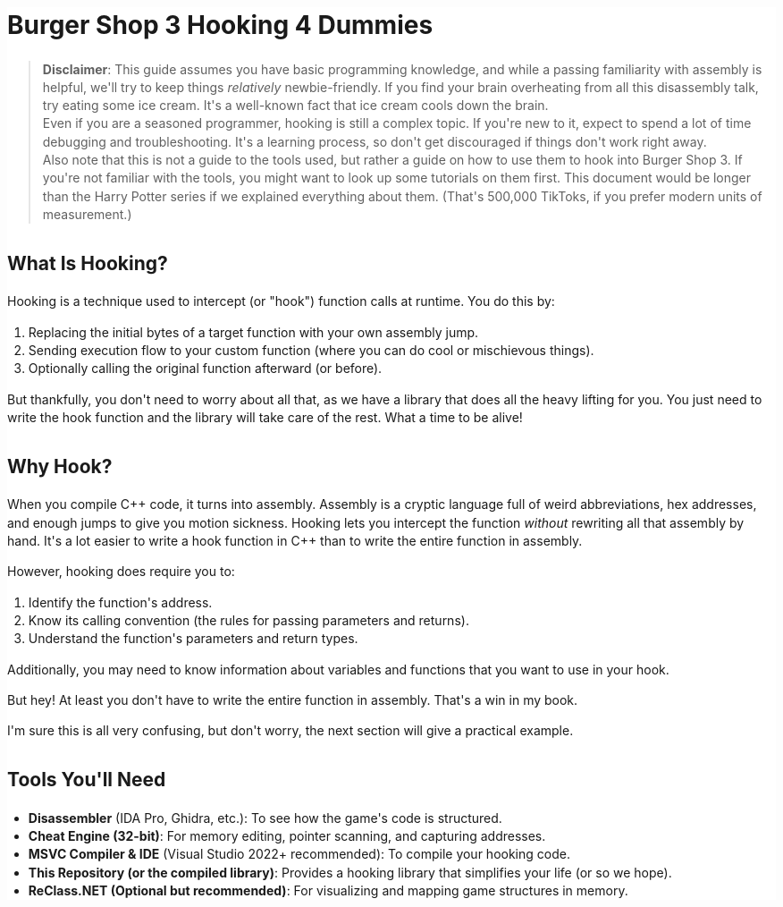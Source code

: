 # Burger Shop 3 Hooking 4 Dummies

> **Disclaimer**: This guide assumes you have basic programming knowledge, and while a passing familiarity with assembly is helpful, we'll try to keep things *relatively* newbie-friendly. If you find your brain overheating from all this disassembly talk, try eating some ice cream. It's a well-known fact that ice cream cools down the brain.  
> Even if you are a seasoned programmer, hooking is still a complex topic. If you're new to it, expect to spend a lot of time debugging and troubleshooting. It's a learning process, so don't get discouraged if things don't work right away.  
> Also note that this is not a guide to the tools used, but rather a guide on how to use them to hook into Burger Shop 3. If you're not familiar with the tools, you might want to look up some tutorials on them first. This document would be longer than the Harry Potter series if we explained everything about them. (That's 500,000 TikToks, if you prefer modern units of measurement.)

## What Is Hooking?
Hooking is a technique used to intercept (or "hook") function calls at runtime. You do this by:
1. Replacing the initial bytes of a target function with your own assembly jump.
2. Sending execution flow to your custom function (where you can do cool or mischievous things).
3. Optionally calling the original function afterward (or before).

But thankfully, you don't need to worry about all that, as we have a library that does all the heavy lifting for you. You just need to write the hook function and the library will take care of the rest. What a time to be alive!

## Why Hook?
When you compile C++ code, it turns into assembly. Assembly is a cryptic language full of weird abbreviations, hex addresses, and enough jumps to give you motion sickness. Hooking lets you intercept the function *without* rewriting all that assembly by hand. It's a lot easier to write a hook function in C++ than to write the entire function in assembly.

However, hooking does require you to:
1. Identify the function's address.
2. Know its calling convention (the rules for passing parameters and returns).
3. Understand the function's parameters and return types.

Additionally, you may need to know information about variables and functions that you want to use in your hook.

But hey! At least you don't have to write the entire function in assembly. That's a win in my book.

I'm sure this is all very confusing, but don't worry, the next section will give a practical example.

## Tools You'll Need
- **Disassembler** (IDA Pro, Ghidra, etc.): To see how the game's code is structured.  
- **Cheat Engine (32-bit)**: For memory editing, pointer scanning, and capturing addresses.  
- **MSVC Compiler & IDE** (Visual Studio 2022+ recommended): To compile your hooking code.  
- **This Repository (or the compiled library)**: Provides a hooking library that simplifies your life (or so we hope).  
- **ReClass.NET (Optional but recommended)**: For visualizing and mapping game structures in memory.
